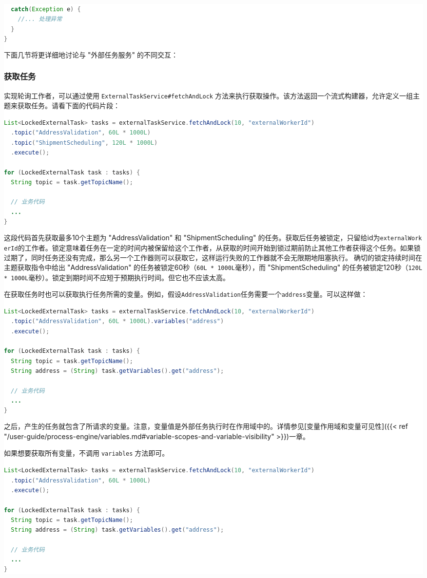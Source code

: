 ```java
  catch(Exception e) {
    //... 处理异常
  }
}
```

下面几节将更详细地讨论与 "外部任务服务" 的不同交互：

### 获取任务

实现轮询工作者，可以通过使用 `ExternalTaskService#fetchAndLock` 方法来执行获取操作。该方法返回一个流式构建器，允许定义一组主题来获取任务。请看下面的代码片段：

```java
List<LockedExternalTask> tasks = externalTaskService.fetchAndLock(10, "externalWorkerId")
  .topic("AddressValidation", 60L * 1000L)
  .topic("ShipmentScheduling", 120L * 1000L)
  .execute();

for (LockedExternalTask task : tasks) {
  String topic = task.getTopicName();

  // 业务代码
  ...
}
```

这段代码首先获取最多10个主题为 "AddressValidation" 和 "ShipmentScheduling" 的任务。获取后任务被锁定，只留给id为`externalWorkerId`的工作者。锁定意味着任务在一定的时间内被保留给这个工作者，从获取的时间开始到锁过期前防止其他工作者获得这个任务。如果锁过期了，同时任务还没有完成，那么另一个工作器则可以获取它，这样运行失败的工作器就不会无限期地阻塞执行。
确切的锁定持续时间在主题获取指令中给出 "AddressValidation" 的任务被锁定60秒（`60L * 1000L`毫秒），而 "ShipmentScheduling" 的任务被锁定120秒（`120L * 1000L`毫秒）。锁定到期时间不应短于预期执行时间。但它也不应该太高。

在获取任务时也可以获取执行任务所需的变量。例如，假设`AddressValidation`任务需要一个`address`变量。可以这样做：

```java
List<LockedExternalTask> tasks = externalTaskService.fetchAndLock(10, "externalWorkerId")
  .topic("AddressValidation", 60L * 1000L).variables("address")
  .execute();

for (LockedExternalTask task : tasks) {
  String topic = task.getTopicName();
  String address = (String) task.getVariables().get("address");

  // 业务代码
  ...
}
```

之后，产生的任务就包含了所请求的变量。注意，变量值是外部任务执行时在作用域中的。详情参见[变量作用域和变量可见性]({{< ref "/user-guide/process-engine/variables.md#variable-scopes-and-variable-visibility" >}})一章。

如果想要获取所有变量，不调用 `variables` 方法即可。

```java
List<LockedExternalTask> tasks = externalTaskService.fetchAndLock(10, "externalWorkerId")
  .topic("AddressValidation", 60L * 1000L)
  .execute();

for (LockedExternalTask task : tasks) {
  String topic = task.getTopicName();
  String address = (String) task.getVariables().get("address");

  // 业务代码
  ...
}
```

